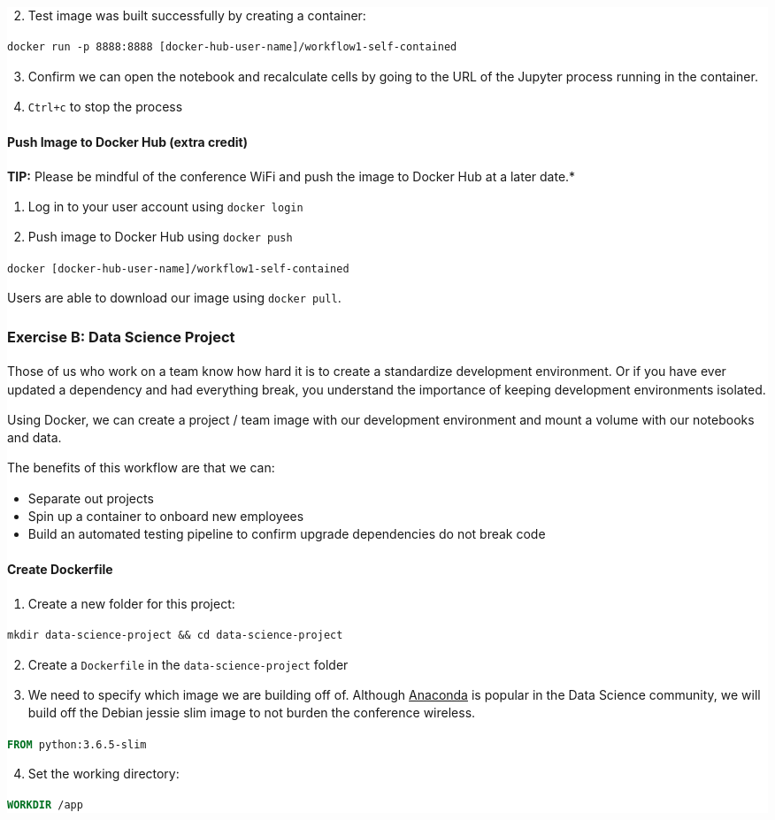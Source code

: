 2. Test image was built successfully by creating a container:

`docker run -p 8888:8888 [docker-hub-user-name]/workflow1-self-contained`

3. Confirm we can open the notebook and recalculate cells by going to the URL of the Jupyter process running in the container.

4. `Ctrl+c` to stop the process

#### Push Image to Docker Hub (extra credit)

**TIP:** Please be mindful of the conference WiFi and push the image to Docker Hub at a later date.*

1. Log in to your user account using `docker login`

2. Push image to Docker Hub using `docker push`

```console
docker [docker-hub-user-name]/workflow1-self-contained
```

Users are able to download our image using `docker pull`.

### Exercise B: Data Science Project

Those of us who work on a team know how hard it is to create a standardize development environment. Or if you have ever updated a dependency and had everything break, you understand the importance of keeping development environments isolated.

Using Docker, we can create a project / team image with our development environment and mount a volume with our notebooks and data.

The benefits of this workflow are that we can:
* Separate out projects
* Spin up a container to onboard new employees
* Build an automated testing pipeline to confirm upgrade dependencies do not break code

#### Create Dockerfile

1. Create a new folder for this project:

```console
mkdir data-science-project && cd data-science-project
```

2. Create a `Dockerfile` in the `data-science-project` folder

3. We need to specify which image we are building off of. Although [Anaconda](https://hub.docker.com/r/continuumio/miniconda3/) is popular in the Data Science community, we will build off the Debian jessie slim image to not burden the conference wireless.

```dockerfile
FROM python:3.6.5-slim
```

4. Set the working directory:

```dockerfile
WORKDIR /app
```
